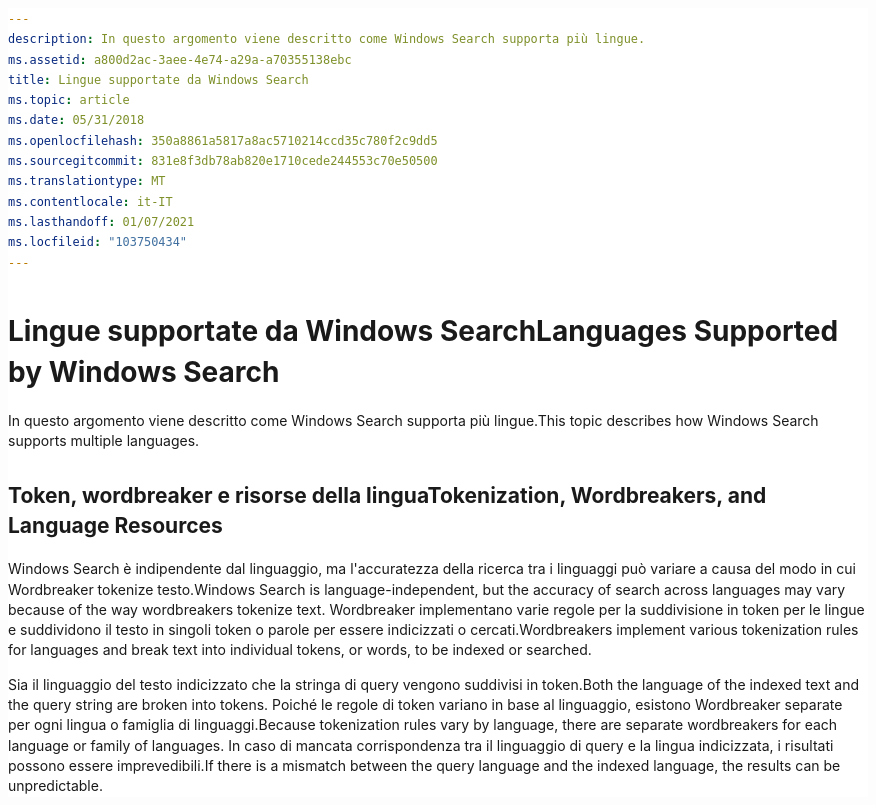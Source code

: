 ```yaml
---
description: In questo argomento viene descritto come Windows Search supporta più lingue.
ms.assetid: a800d2ac-3aee-4e74-a29a-a70355138ebc
title: Lingue supportate da Windows Search
ms.topic: article
ms.date: 05/31/2018
ms.openlocfilehash: 350a8861a5817a8ac5710214ccd35c780f2c9dd5
ms.sourcegitcommit: 831e8f3db78ab820e1710cede244553c70e50500
ms.translationtype: MT
ms.contentlocale: it-IT
ms.lasthandoff: 01/07/2021
ms.locfileid: "103750434"
---
```

# <a name="languages-supported-by-windows-search"></a><span data-ttu-id="6adae-103">Lingue supportate da Windows Search</span><span class="sxs-lookup"><span data-stu-id="6adae-103">Languages Supported by Windows Search</span></span>

<span data-ttu-id="6adae-104">In questo argomento viene descritto come Windows Search supporta più lingue.</span><span class="sxs-lookup"><span data-stu-id="6adae-104">This topic describes how Windows Search supports multiple languages.</span></span>

## <a name="tokenization-wordbreakers-and-language-resources"></a><span data-ttu-id="6adae-105">Token, wordbreaker e risorse della lingua</span><span class="sxs-lookup"><span data-stu-id="6adae-105">Tokenization, Wordbreakers, and Language Resources</span></span>

<span data-ttu-id="6adae-106">Windows Search è indipendente dal linguaggio, ma l'accuratezza della ricerca tra i linguaggi può variare a causa del modo in cui Wordbreaker tokenize testo.</span><span class="sxs-lookup"><span data-stu-id="6adae-106">Windows Search is language-independent, but the accuracy of search across languages may vary because of the way wordbreakers tokenize text.</span></span> <span data-ttu-id="6adae-107">Wordbreaker implementano varie regole per la suddivisione in token per le lingue e suddividono il testo in singoli token o parole per essere indicizzati o cercati.</span><span class="sxs-lookup"><span data-stu-id="6adae-107">Wordbreakers implement various tokenization rules for languages and break text into individual tokens, or words, to be indexed or searched.</span></span>

<span data-ttu-id="6adae-108">Sia il linguaggio del testo indicizzato che la stringa di query vengono suddivisi in token.</span><span class="sxs-lookup"><span data-stu-id="6adae-108">Both the language of the indexed text and the query string are broken into tokens.</span></span> <span data-ttu-id="6adae-109">Poiché le regole di token variano in base al linguaggio, esistono Wordbreaker separate per ogni lingua o famiglia di linguaggi.</span><span class="sxs-lookup"><span data-stu-id="6adae-109">Because tokenization rules vary by language, there are separate wordbreakers for each language or family of languages.</span></span> <span data-ttu-id="6adae-110">In caso di mancata corrispondenza tra il linguaggio di query e la lingua indicizzata, i risultati possono essere imprevedibili.</span><span class="sxs-lookup"><span data-stu-id="6adae-110">If there is a mismatch between the query language and the indexed language, the results can be unpredictable.</span></span>

